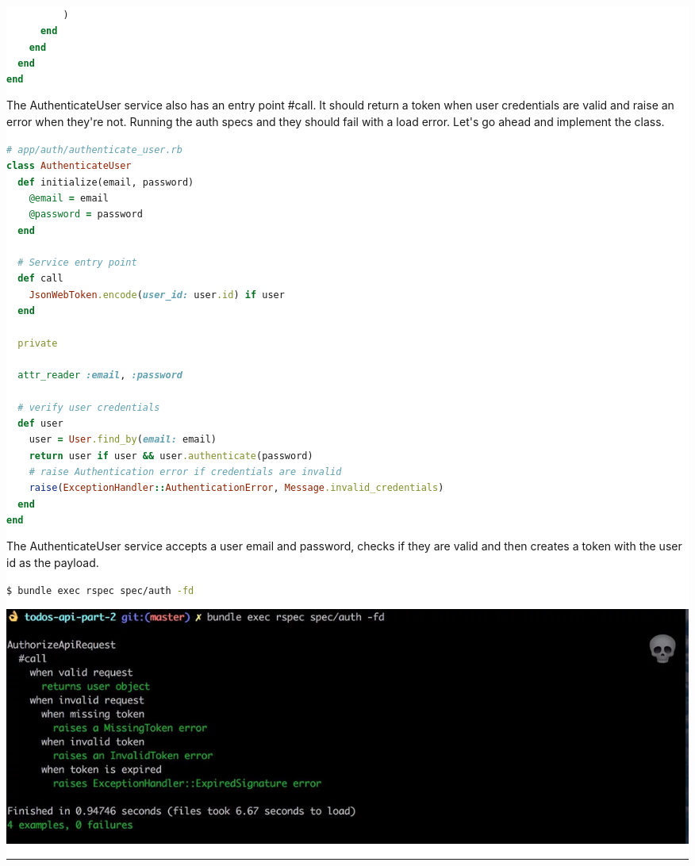 ````ruby
          )
      end
    end
  end
end
````

The AuthenticateUser service also has an entry point #call. It should return a token when user credentials are valid and raise an error when they're not. Running the auth specs and they should fail with a load error. Let's go ahead and implement the class.

````ruby
# app/auth/authenticate_user.rb
class AuthenticateUser
  def initialize(email, password)
    @email = email
    @password = password
  end

  # Service entry point
  def call
    JsonWebToken.encode(user_id: user.id) if user
  end

  private

  attr_reader :email, :password

  # verify user credentials
  def user
    user = User.find_by(email: email)
    return user if user && user.authenticate(password)
    # raise Authentication error if credentials are invalid
    raise(ExceptionHandler::AuthenticationError, Message.invalid_credentials)
  end
end
````

The AuthenticateUser service accepts a user email and password, checks if they are valid and then creates a token with the user id as the payload.

````bash
$ bundle exec rspec spec/auth -fd
````

![8jzmOTuTRQGuDJ31HXPZ_ScreenShot2017-03-05at162](8jzmOTuTRQGuDJ31HXPZ_ScreenShot2017-03-05at162.webp)

---